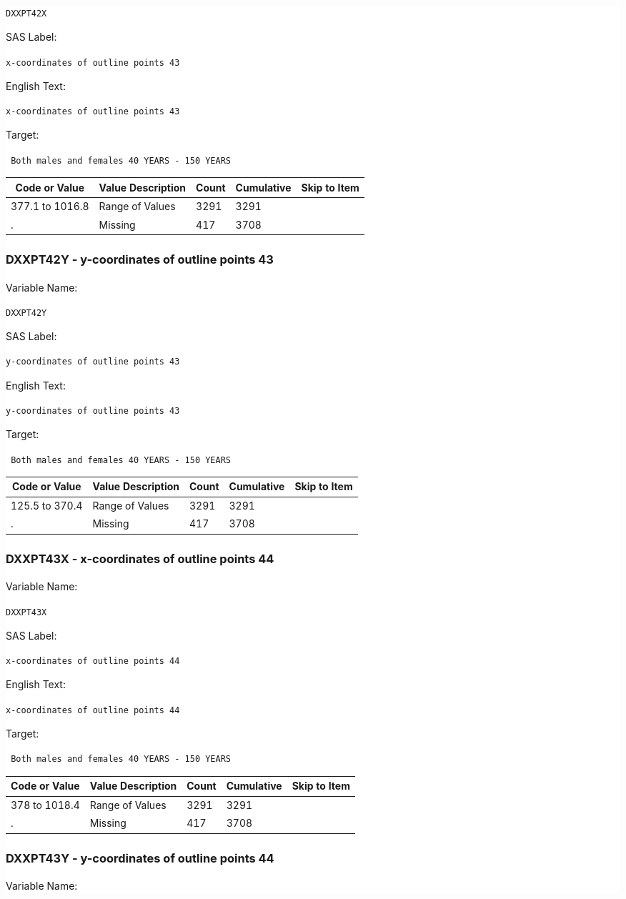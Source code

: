     DXXPT42X
SAS Label:

    x-coordinates of outline points 43
English Text:

    x-coordinates of outline points 43
Target:

     Both males and females 40 YEARS - 150 YEARS
Code or Value | Value Description | Count | Cumulative | Skip to Item  
---|---|---|---|---  
377.1 to 1016.8 | Range of Values | 3291 | 3291 |   
. | Missing | 417 | 3708 |   
  
### DXXPT42Y - y-coordinates of outline points 43

Variable Name:

    DXXPT42Y
SAS Label:

    y-coordinates of outline points 43
English Text:

    y-coordinates of outline points 43
Target:

     Both males and females 40 YEARS - 150 YEARS
Code or Value | Value Description | Count | Cumulative | Skip to Item  
---|---|---|---|---  
125.5 to 370.4 | Range of Values | 3291 | 3291 |   
. | Missing | 417 | 3708 |   
  
### DXXPT43X - x-coordinates of outline points 44

Variable Name:

    DXXPT43X
SAS Label:

    x-coordinates of outline points 44
English Text:

    x-coordinates of outline points 44
Target:

     Both males and females 40 YEARS - 150 YEARS
Code or Value | Value Description | Count | Cumulative | Skip to Item  
---|---|---|---|---  
378 to 1018.4 | Range of Values | 3291 | 3291 |   
. | Missing | 417 | 3708 |   
  
### DXXPT43Y - y-coordinates of outline points 44

Variable Name:
